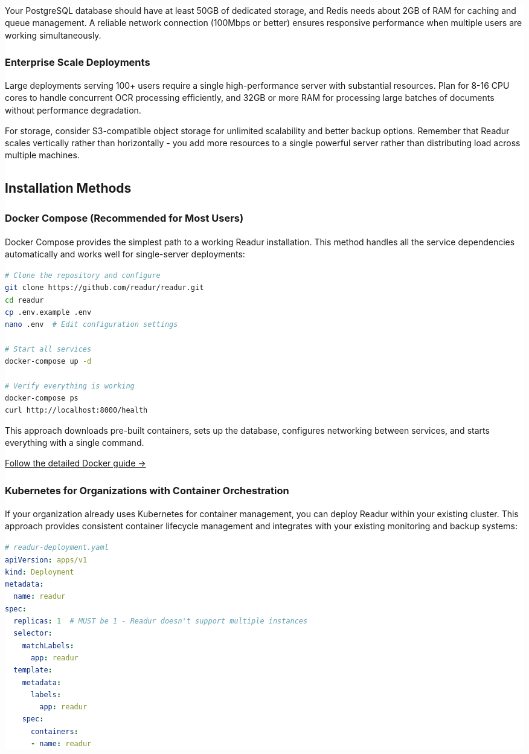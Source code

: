 Your PostgreSQL database should have at least 50GB of dedicated storage, and Redis needs about 2GB of RAM for caching and queue management. A reliable network connection (100Mbps or better) ensures responsive performance when multiple users are working simultaneously.

### Enterprise Scale Deployments

Large deployments serving 100+ users require a single high-performance server with substantial resources. Plan for 8-16 CPU cores to handle concurrent OCR processing efficiently, and 32GB or more RAM for processing large batches of documents without performance degradation.

For storage, consider S3-compatible object storage for unlimited scalability and better backup options. Remember that Readur scales vertically rather than horizontally - you add more resources to a single powerful server rather than distributing load across multiple machines.

## Installation Methods

### Docker Compose (Recommended for Most Users)

Docker Compose provides the simplest path to a working Readur installation. This method handles all the service dependencies automatically and works well for single-server deployments:

```bash
# Clone the repository and configure
git clone https://github.com/readur/readur.git
cd readur
cp .env.example .env
nano .env  # Edit configuration settings

# Start all services
docker-compose up -d

# Verify everything is working
docker-compose ps
curl http://localhost:8000/health
```

This approach downloads pre-built containers, sets up the database, configures networking between services, and starts everything with a single command.

[Follow the detailed Docker guide →](../quickstart/docker.md)

### Kubernetes for Organizations with Container Orchestration

If your organization already uses Kubernetes for container management, you can deploy Readur within your existing cluster. This approach provides consistent container lifecycle management and integrates with your existing monitoring and backup systems:

```yaml
# readur-deployment.yaml
apiVersion: apps/v1
kind: Deployment
metadata:
  name: readur
spec:
  replicas: 1  # MUST be 1 - Readur doesn't support multiple instances
  selector:
    matchLabels:
      app: readur
  template:
    metadata:
      labels:
        app: readur
    spec:
      containers:
      - name: readur
```